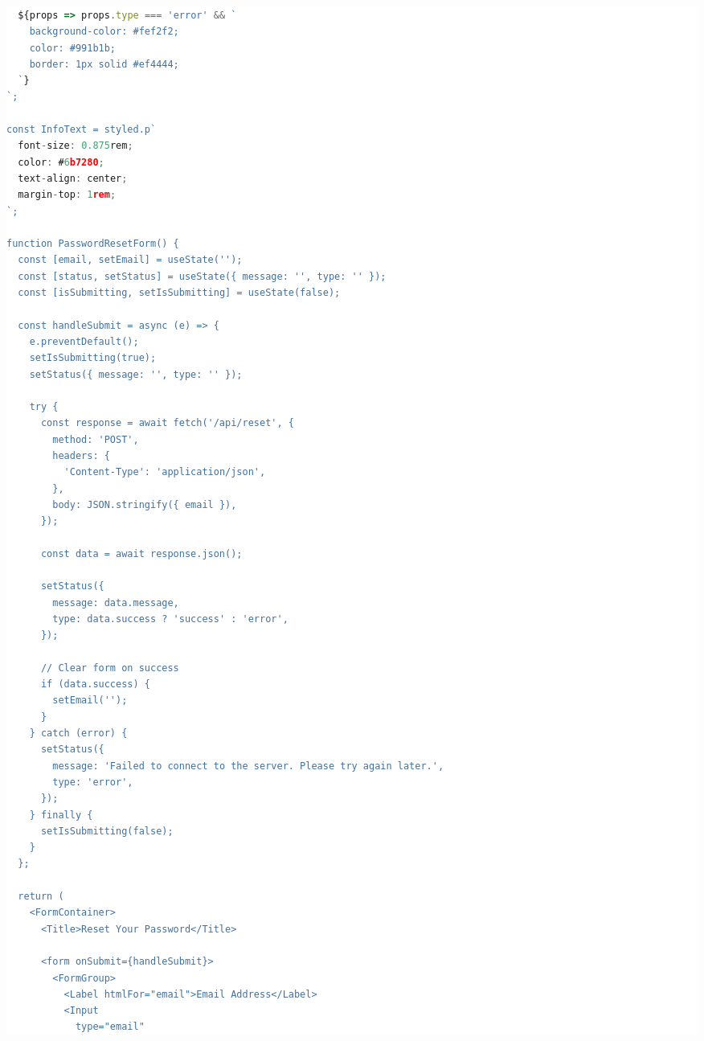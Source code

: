 ```jsx
  ${props => props.type === 'error' && `
    background-color: #fef2f2;
    color: #991b1b;
    border: 1px solid #ef4444;
  `}
`;

const InfoText = styled.p`
  font-size: 0.875rem;
  color: #6b7280;
  text-align: center;
  margin-top: 1rem;
`;

function PasswordResetForm() {
  const [email, setEmail] = useState('');
  const [status, setStatus] = useState({ message: '', type: '' });
  const [isSubmitting, setIsSubmitting] = useState(false);

  const handleSubmit = async (e) => {
    e.preventDefault();
    setIsSubmitting(true);
    setStatus({ message: '', type: '' });

    try {
      const response = await fetch('/api/reset', {
        method: 'POST',
        headers: {
          'Content-Type': 'application/json',
        },
        body: JSON.stringify({ email }),
      });

      const data = await response.json();
      
      setStatus({
        message: data.message,
        type: data.success ? 'success' : 'error',
      });
      
      // Clear form on success
      if (data.success) {
        setEmail('');
      }
    } catch (error) {
      setStatus({
        message: 'Failed to connect to the server. Please try again later.',
        type: 'error',
      });
    } finally {
      setIsSubmitting(false);
    }
  };

  return (
    <FormContainer>
      <Title>Reset Your Password</Title>
      
      <form onSubmit={handleSubmit}>
        <FormGroup>
          <Label htmlFor="email">Email Address</Label>
          <Input
            type="email"
```